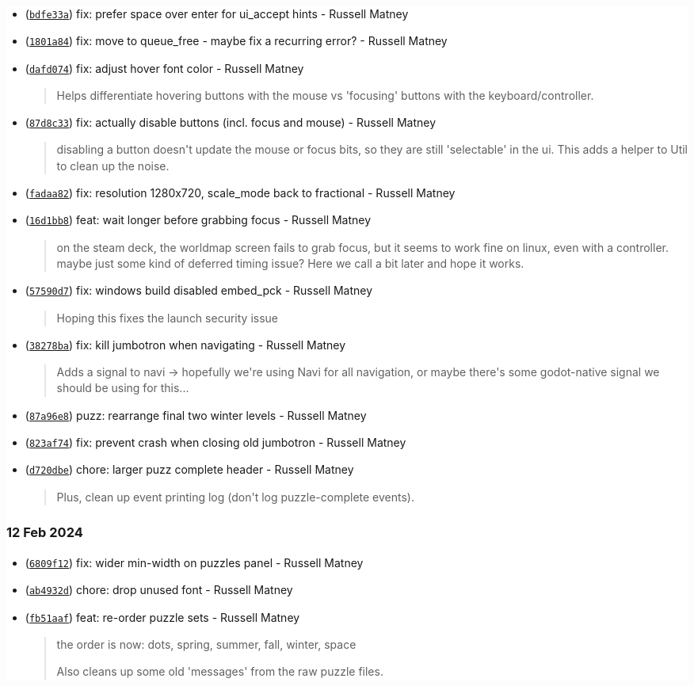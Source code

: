 - ([`bdfe33a`](https://github.com/russmatney/dothop/commit/bdfe33a)) fix: prefer space over enter for ui_accept hints - Russell Matney
- ([`1801a84`](https://github.com/russmatney/dothop/commit/1801a84)) fix: move to queue_free - maybe fix a recurring error? - Russell Matney
- ([`dafd074`](https://github.com/russmatney/dothop/commit/dafd074)) fix: adjust hover font color - Russell Matney

  > Helps differentiate hovering buttons with the mouse vs 'focusing'
  > buttons with the keyboard/controller.

- ([`87d8c33`](https://github.com/russmatney/dothop/commit/87d8c33)) fix: actually disable buttons (incl. focus and mouse) - Russell Matney

  > disabling a button doesn't update the mouse or focus bits, so they are
  > still 'selectable' in the ui. This adds a helper to Util to clean up the
  > noise.

- ([`fadaa82`](https://github.com/russmatney/dothop/commit/fadaa82)) fix: resolution 1280x720, scale_mode back to fractional - Russell Matney
- ([`16d1bb8`](https://github.com/russmatney/dothop/commit/16d1bb8)) feat: wait longer before grabbing focus - Russell Matney

  > on the steam deck, the worldmap screen fails to grab focus, but it seems
  > to work fine on linux, even with a controller. maybe just some kind of
  > deferred timing issue? Here we call a bit later and hope it works.

- ([`57590d7`](https://github.com/russmatney/dothop/commit/57590d7)) fix: windows build disabled embed_pck - Russell Matney

  > Hoping this fixes the launch security issue

- ([`38278ba`](https://github.com/russmatney/dothop/commit/38278ba)) fix: kill jumbotron when navigating - Russell Matney

  > Adds a signal to navi -> hopefully we're using Navi for all navigation,
  > or maybe there's some godot-native signal we should be using for this...

- ([`87a96e8`](https://github.com/russmatney/dothop/commit/87a96e8)) puzz: rearrange final two winter levels - Russell Matney
- ([`823af74`](https://github.com/russmatney/dothop/commit/823af74)) fix: prevent crash when closing old jumbotron - Russell Matney
- ([`d720dbe`](https://github.com/russmatney/dothop/commit/d720dbe)) chore: larger puzz complete header - Russell Matney

  > Plus, clean up event printing log (don't log puzzle-complete events).


### 12 Feb 2024

- ([`6809f12`](https://github.com/russmatney/dothop/commit/6809f12)) fix: wider min-width on puzzles panel - Russell Matney
- ([`ab4932d`](https://github.com/russmatney/dothop/commit/ab4932d)) chore: drop unused font - Russell Matney
- ([`fb51aaf`](https://github.com/russmatney/dothop/commit/fb51aaf)) feat: re-order puzzle sets - Russell Matney

  > the order is now: dots, spring, summer, fall, winter, space
  > 
  > Also cleans up some old 'messages' from the raw puzzle files.
